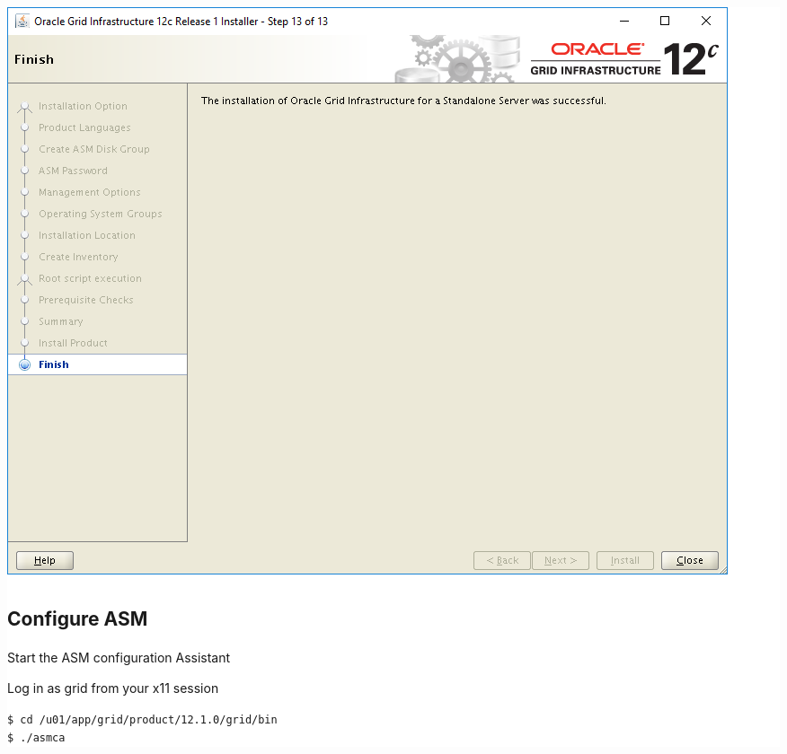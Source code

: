 ![Diagram of install screen](./media/asm-configuration/install16.png)

## Configure ASM

Start the ASM configuration Assistant

Log in as grid from your x11 session

```bash
$ cd /u01/app/grid/product/12.1.0/grid/bin
$ ./asmca
```